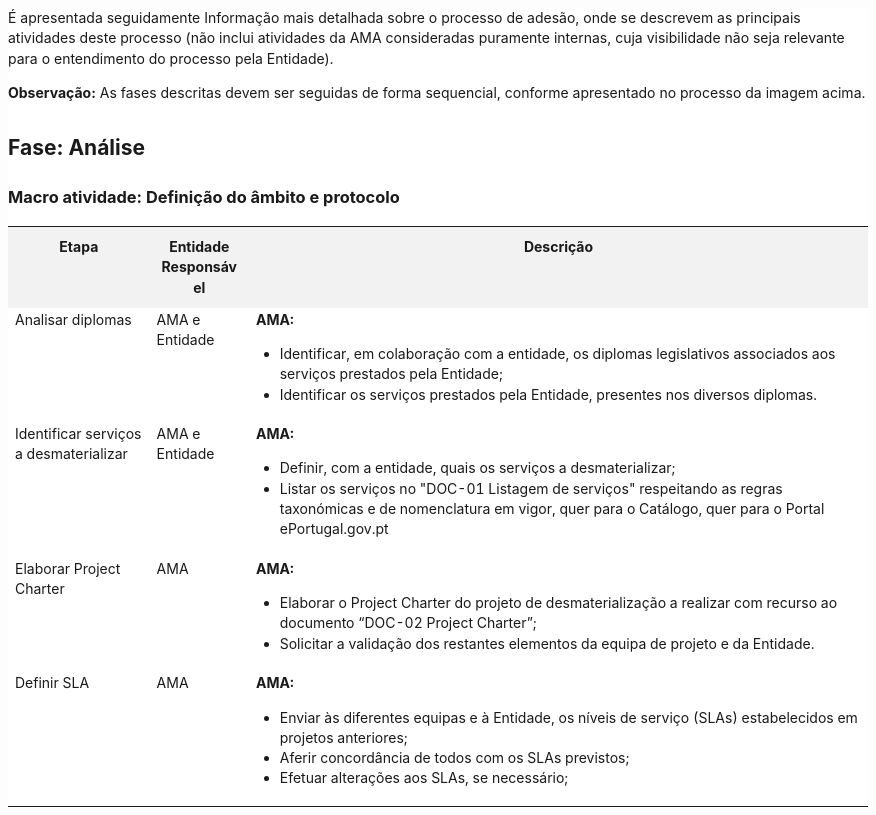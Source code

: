 É apresentada seguidamente Informação mais detalhada sobre o processo de adesão, onde se descrevem as principais atividades deste processo (não inclui atividades da AMA consideradas puramente internas, cuja visibilidade não seja relevante para o entendimento do processo pela Entidade).

**Observação:** As fases descritas devem ser seguidas de forma sequencial, conforme apresentado no processo da imagem acima.


## Fase: Análise

### Macro atividade: Definição do âmbito e protocolo

<table>
  <tr>
    <th style="background-color: #f2f2f2; padding: 10px;">Etapa</th>
    <th style="background-color: #f2f2f2; padding: 10px;">Entidade Responsável</th>
    <th style="background-color: #f2f2f2; padding: 10px;">Descrição</th>
  </tr>
  <tr>
    <td>Analisar diplomas</td>
    <td>AMA e Entidade</td>
    <td>
      <strong>AMA:</strong>
      <ul>
        <li>Identificar, em colaboração com a entidade, os diplomas legislativos associados aos serviços prestados pela Entidade;</li>
        <li>Identificar os serviços prestados pela Entidade, presentes nos diversos diplomas.</li>
      </ul>
    </td>
  </tr>
  <tr>
    <td>Identificar serviços a desmaterializar</td>
    <td>AMA e Entidade</td>
    <td>
      <strong>AMA:</strong>
      <ul>
        <li>Definir, com a entidade, quais os serviços a desmaterializar;</li>
        <li>Listar os serviços no "DOC-01 Listagem de serviços" respeitando as regras taxonómicas e de nomenclatura em vigor, quer para o Catálogo, quer para o Portal ePortugal.gov.pt</li>
      </ul>
    </td>
  </tr>
  <tr>
    <td>Elaborar Project Charter</td>
    <td>AMA</td>
    <td>
      <strong>AMA:</strong>
      <ul>
        <li>Elaborar o Project Charter do projeto de desmaterialização a realizar com recurso ao documento “DOC-02 Project Charter”;</li>
        <li>Solicitar a validação dos restantes elementos da equipa de projeto e da Entidade.</li>
      </ul>
    </td>
  </tr>
  <tr>
    <td>Definir SLA</td>
    <td>AMA</td>
    <td>
      <strong>AMA:</strong>
      <ul>
        <li>Enviar às diferentes equipas e à Entidade, os níveis de serviço (SLAs) estabelecidos em projetos anteriores;</li>
        <li>Aferir concordância de todos com os SLAs previstos;</li>
        <li>Efetuar alterações aos SLAs, se necessário;</li>